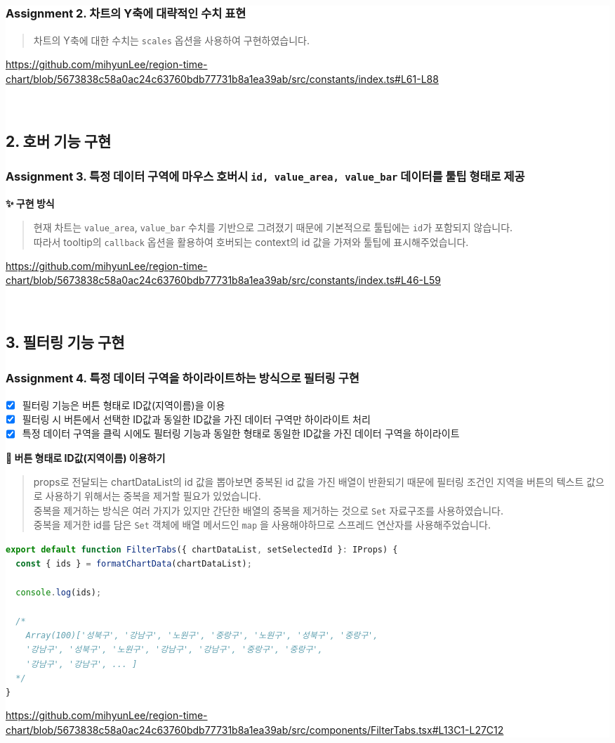 ### Assignment 2. 차트의 Y축에 대략적인 수치 표현

> 차트의 Y축에 대한 수치는 `scales` 옵션을 사용하여 구현하였습니다.

https://github.com/mihyunLee/region-time-chart/blob/5673838c58a0ac24c63760bdb77731b8a1ea39ab/src/constants/index.ts#L61-L88

<br>

## 2. 호버 기능 구현

### Assignment 3. 특정 데이터 구역에 마우스 호버시 `id, value_area, value_bar` 데이터를 툴팁 형태로 제공

<b>✨ 구현 방식</b>

> 현재 차트는 `value_area`, `value_bar` 수치를 기반으로 그려졌기 때문에 기본적으로 툴팁에는 `id`가 포함되지 않습니다. <br> 따라서 tooltip의 `callback` 옵션을 활용하여 호버되는 context의 id 값을 가져와 툴팁에 표시해주었습니다.

https://github.com/mihyunLee/region-time-chart/blob/5673838c58a0ac24c63760bdb77731b8a1ea39ab/src/constants/index.ts#L46-L59

<br>

## 3. 필터링 기능 구현

### Assignment 4. 특정 데이터 구역을 하이라이트하는 방식으로 필터링 구현

- [x] 필터링 기능은 버튼 형태로 ID값(지역이름)을 이용
- [x] 필터링 시 버튼에서 선택한 ID값과 동일한 ID값을 가진 데이터 구역만 하이라이트 처리
- [x] 특정 데이터 구역을 클릭 시에도 필터링 기능과 동일한 형태로 동일한 ID값을 가진 데이터 구역을 하이라이트

<b>💠 버튼 형태로 ID값(지역이름) 이용하기</b>

> props로 전달되는 chartDataList의 id 값을 뽑아보면 중복된 id 값을 가진 배열이 반환되기 때문에 필터링 조건인 지역을 버튼의 텍스트 값으로 사용하기 위해서는 중복을 제거할 필요가 있었습니다. <br>
> 중복을 제거하는 방식은 여러 가지가 있지만 간단한 배열의 중복을 제거하는 것으로 `Set` 자료구조를 사용하였습니다. <br>
> 중복을 제거한 id를 담은 `Set` 객체에 배열 메서드인 `map` 을 사용해야하므로 스프레드 연산자를 사용해주었습니다.

```typescript
export default function FilterTabs({ chartDataList, setSelectedId }: IProps) {
  const { ids } = formatChartData(chartDataList);

  console.log(ids);

  /*
    Array(100)['성북구', '강남구', '노원구', '중랑구', '노원구', '성북구', '중랑구', 
    '강남구', '성북구', '노원구', '강남구', '강남구', '중랑구', '중랑구',
    '강남구', '강남구', ... ]
  */
}
```

https://github.com/mihyunLee/region-time-chart/blob/5673838c58a0ac24c63760bdb77731b8a1ea39ab/src/components/FilterTabs.tsx#L13C1-L27C12
